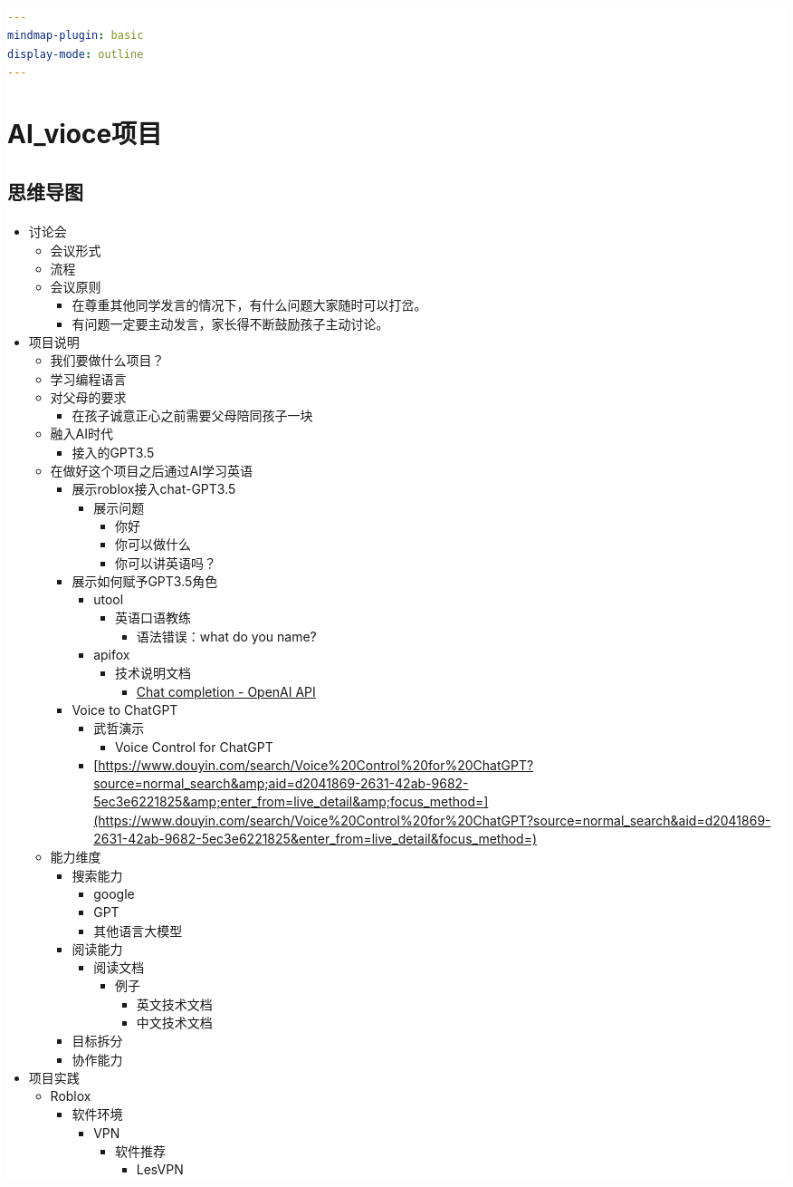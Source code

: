 ```yaml
---
mindmap-plugin: basic
display-mode: outline
---
```


# AI_vioce项目

## 思维导图

- 讨论会
  - 会议形式
  - 流程
  - 会议原则
    - 在尊重其他同学发言的情况下，有什么问题大家随时可以打岔。
    - 有问题一定要主动发言，家长得不断鼓励孩子主动讨论。
- 项目说明
  - 我们要做什么项目？
  - 学习编程语言
  - 对父母的要求
    - 在孩子诚意正心之前需要父母陪同孩子一块
  - 融入AI时代
    - 接入的GPT3.5
  - 在做好这个项目之后通过AI学习英语
    - 展示roblox接入chat-GPT3.5
      - 展示问题
        - 你好
        - 你可以做什么
        - 你可以讲英语吗？
    - 展示如何赋予GPT3.5角色
      - utool
        - 英语口语教练
          - 语法错误：what do you name?
      - apifox
        - 技术说明文档
          - [Chat completion - OpenAI API](https://platform.openai.com/docs/guides/chat)
    - Voice to ChatGPT
      - 武哲演示
        - Voice Control for ChatGPT
      - [https://www.douyin.com/search/Voice%20Control%20for%20ChatGPT?source=normal_search&amp;aid=d2041869-2631-42ab-9682-5ec3e6221825&amp;enter_from=live_detail&amp;focus_method=](https://www.douyin.com/search/Voice%20Control%20for%20ChatGPT?source=normal_search&aid=d2041869-2631-42ab-9682-5ec3e6221825&enter_from=live_detail&focus_method=)
  - 能力维度
    - 搜索能力
      - google
      - GPT
      - 其他语言大模型
    - 阅读能力
      - 阅读文档
        - 例子
          - 英文技术文档
          - 中文技术文档
    - 目标拆分
    - 协作能力
- 项目实践
  - Roblox
    - 软件环境
      - VPN
        - 软件推荐
          - LesVPN